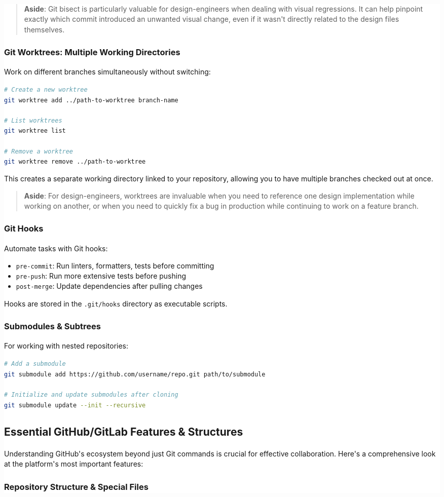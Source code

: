 > **Aside**: Git bisect is particularly valuable for design-engineers when dealing with visual regressions. It can help pinpoint exactly which commit introduced an unwanted visual change, even if it wasn't directly related to the design files themselves.

### Git Worktrees: Multiple Working Directories

Work on different branches simultaneously without switching:

```bash
# Create a new worktree
git worktree add ../path-to-worktree branch-name

# List worktrees
git worktree list

# Remove a worktree
git worktree remove ../path-to-worktree
```

This creates a separate working directory linked to your repository, allowing you to have multiple branches checked out at once.

> **Aside**: For design-engineers, worktrees are invaluable when you need to reference one design implementation while working on another, or when you need to quickly fix a bug in production while continuing to work on a feature branch.

### Git Hooks

Automate tasks with Git hooks:

- `pre-commit`: Run linters, formatters, tests before committing
- `pre-push`: Run more extensive tests before pushing
- `post-merge`: Update dependencies after pulling changes

Hooks are stored in the `.git/hooks` directory as executable scripts.

### Submodules & Subtrees

For working with nested repositories:

```bash
# Add a submodule
git submodule add https://github.com/username/repo.git path/to/submodule

# Initialize and update submodules after cloning
git submodule update --init --recursive
```

## Essential GitHub/GitLab Features & Structures

Understanding GitHub's ecosystem beyond just Git commands is crucial for effective collaboration. Here's a comprehensive look at the platform's most important features:

### Repository Structure & Special Files
